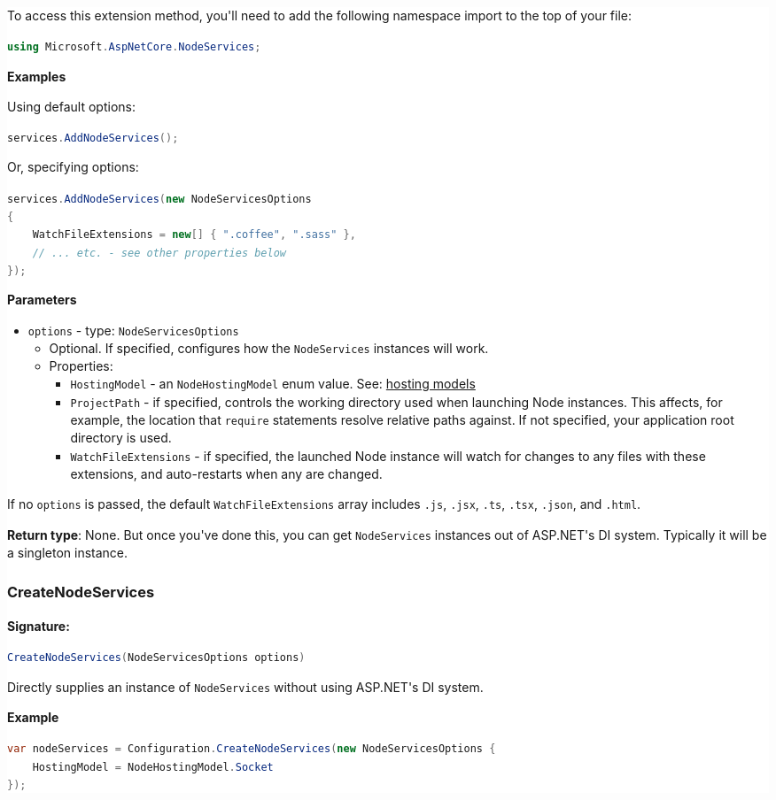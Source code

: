 To access this extension method, you'll need to add the following namespace import to the top of your file:

```csharp
using Microsoft.AspNetCore.NodeServices;
```

**Examples**

Using default options:

```csharp
services.AddNodeServices();
```

Or, specifying options:

```csharp
services.AddNodeServices(new NodeServicesOptions
{
    WatchFileExtensions = new[] { ".coffee", ".sass" },
    // ... etc. - see other properties below
});
```

**Parameters**

 * `options` - type: `NodeServicesOptions`
   * Optional. If specified, configures how the `NodeServices` instances will work.
   * Properties:
     * `HostingModel` - an `NodeHostingModel` enum value. See: [hosting models](#hosting-models)
     * `ProjectPath` - if specified, controls the working directory used when launching Node instances. This affects, for example, the location that `require` statements resolve relative paths against. If not specified, your application root directory is used.
     * `WatchFileExtensions` - if specified, the launched Node instance will watch for changes to any files with these extensions, and auto-restarts when any are changed.

If no `options` is passed, the default `WatchFileExtensions` array includes `.js`, `.jsx`, `.ts`, `.tsx`, `.json`, and `.html`.

**Return type**: None. But once you've done this, you can get `NodeServices` instances out of ASP.NET's DI system. Typically it will be a singleton instance.

### CreateNodeServices

**Signature:**

```csharp
CreateNodeServices(NodeServicesOptions options)
```

Directly supplies an instance of `NodeServices` without using ASP.NET's DI system.

**Example**

```csharp
var nodeServices = Configuration.CreateNodeServices(new NodeServicesOptions {
    HostingModel = NodeHostingModel.Socket
});
```
